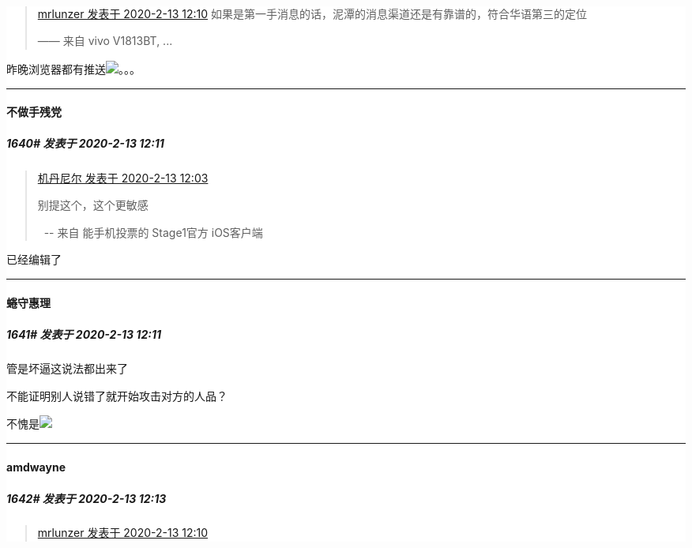 

<blockquote><a href="httphttps://bbs.saraba1st.com/2b/forum.php?mod=redirect&amp;goto=findpost&amp;pid=46405099&amp;ptid=1913362" target="_blank">mrlunzer 发表于 2020-2-13 12:10</a>
如果是第一手消息的话，泥潭的消息渠道还是有靠谱的，符合华语第三的定位

—— 来自 vivo V1813BT, ...</blockquote>
昨晚浏览器都有推送<img src="https://static.saraba1st.com/image/smiley/face2017/001.png" referrerpolicy="no-referrer">。。。







-----

####  不做手残党  
##### 1640#       发表于 2020-2-13 12:11



<blockquote><a href="httphttps://bbs.saraba1st.com/2b/forum.php?mod=redirect&amp;goto=findpost&amp;pid=46405031&amp;ptid=1913362" target="_blank">机丹尼尔 发表于 2020-2-13 12:03</a>

别提这个，这个更敏感


  -- 来自 能手机投票的 Stage1官方 iOS客户端</blockquote>
已经编辑了







-----

####  蜷守惠理  
##### 1641#       发表于 2020-2-13 12:11




管是坏逼这说法都出来了

不能证明别人说错了就开始攻击对方的人品？

不愧是<img src="https://static.saraba1st.com/image/smiley/face2017/001.png" referrerpolicy="no-referrer">







-----

####  amdwayne  
##### 1642#       发表于 2020-2-13 12:13



<blockquote><a href="httphttps://bbs.saraba1st.com/2b/forum.php?mod=redirect&amp;goto=findpost&amp;pid=46405099&amp;ptid=1913362" target="_blank">mrlunzer 发表于 2020-2-13 12:10</a>
